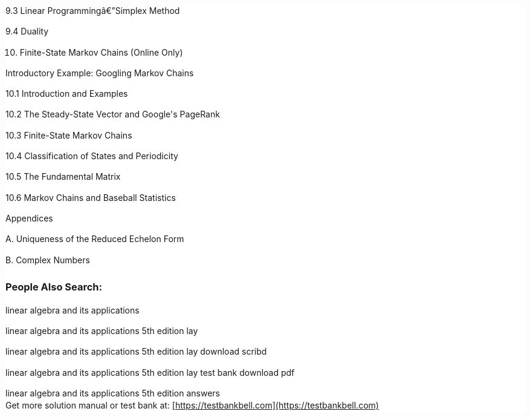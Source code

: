 
9.3 Linear Programmingâ€”Simplex Method


9.4 Duality


10. Finite-State Markov Chains (Online Only)

Introductory Example: Googling Markov Chains


10.1 Introduction and Examples


10.2 The Steady-State Vector and Google's PageRank


10.3 Finite-State Markov Chains


10.4 Classification of States and Periodicity


10.5 The Fundamental Matrix


10.6 Markov Chains and Baseball Statistics


Appendices


A. Uniqueness of the Reduced Echelon Form


B. Complex Numbers



 ### People Also Search:


 linear algebra and its applications

 linear algebra and its applications 5th edition lay

 linear algebra and its applications 5th edition lay download scribd

 linear algebra and its applications 5th edition lay test bank download pdf

 linear algebra and its applications 5th edition answers  
  Get more solution manual or test bank at: [https://testbankbell.com](https://testbankbell.com)
